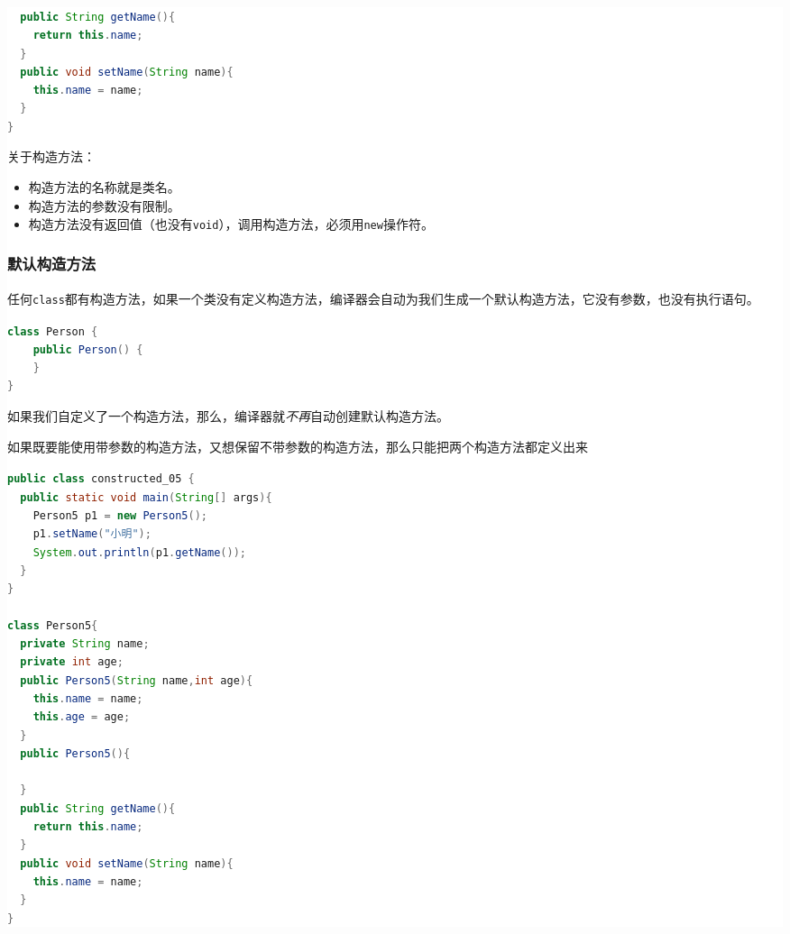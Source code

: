 ```java
  public String getName(){
    return this.name;
  }
  public void setName(String name){
    this.name = name;
  }
}
```

关于构造方法：

- 构造方法的名称就是类名。
- 构造方法的参数没有限制。
- 构造方法没有返回值（也没有`void`），调用构造方法，必须用`new`操作符。

### 默认构造方法

任何`class`都有构造方法，如果一个类没有定义构造方法，编译器会自动为我们生成一个默认构造方法，它没有参数，也没有执行语句。

```java
class Person {
    public Person() {
    }
}
```

如果我们自定义了一个构造方法，那么，编译器就*不再*自动创建默认构造方法。

如果既要能使用带参数的构造方法，又想保留不带参数的构造方法，那么只能把两个构造方法都定义出来

```java
public class constructed_05 {
  public static void main(String[] args){
    Person5 p1 = new Person5();
    p1.setName("小明");
    System.out.println(p1.getName());
  }
}

class Person5{
  private String name;
  private int age;
  public Person5(String name,int age){
    this.name = name;
    this.age = age;
  }
  public Person5(){

  }
  public String getName(){
    return this.name;
  }
  public void setName(String name){
    this.name = name;
  }
}
```
